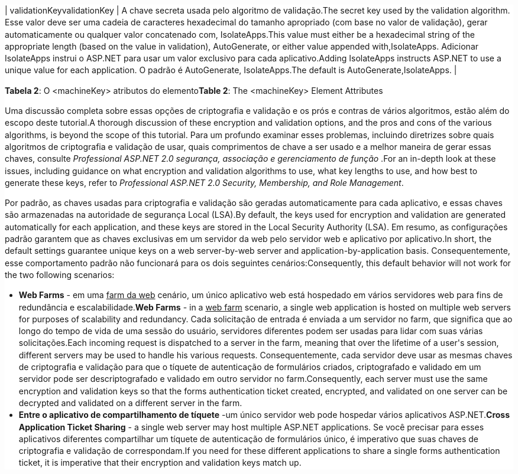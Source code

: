 | <span data-ttu-id="2527a-330">validationKey</span><span class="sxs-lookup"><span data-stu-id="2527a-330">validationKey</span></span> | <span data-ttu-id="2527a-331">A chave secreta usada pelo algoritmo de validação.</span><span class="sxs-lookup"><span data-stu-id="2527a-331">The secret key used by the validation algorithm.</span></span> <span data-ttu-id="2527a-332">Esse valor deve ser uma cadeia de caracteres hexadecimal do tamanho apropriado (com base no valor de validação), gerar automaticamente ou qualquer valor concatenado com, IsolateApps.</span><span class="sxs-lookup"><span data-stu-id="2527a-332">This value must either be a hexadecimal string of the appropriate length (based on the value in validation), AutoGenerate, or either value appended with,IsolateApps.</span></span> <span data-ttu-id="2527a-333">Adicionar IsolateApps instrui o ASP.NET para usar um valor exclusivo para cada aplicativo.</span><span class="sxs-lookup"><span data-stu-id="2527a-333">Adding IsolateApps instructs ASP.NET to use a unique value for each application.</span></span> <span data-ttu-id="2527a-334">O padrão é AutoGenerate, IsolateApps.</span><span class="sxs-lookup"><span data-stu-id="2527a-334">The default is AutoGenerate,IsolateApps.</span></span> |

<span data-ttu-id="2527a-335">**Tabela 2**: O &lt;machineKey&gt; atributos do elemento</span><span class="sxs-lookup"><span data-stu-id="2527a-335">**Table 2**: The &lt;machineKey&gt; Element Attributes</span></span>

<span data-ttu-id="2527a-336">Uma discussão completa sobre essas opções de criptografia e validação e os prós e contras de vários algoritmos, estão além do escopo deste tutorial.</span><span class="sxs-lookup"><span data-stu-id="2527a-336">A thorough discussion of these encryption and validation options, and the pros and cons of the various algorithms, is beyond the scope of this tutorial.</span></span> <span data-ttu-id="2527a-337">Para um profundo examinar esses problemas, incluindo diretrizes sobre quais algoritmos de criptografia e validação de usar, quais comprimentos de chave a ser usado e a melhor maneira de gerar essas chaves, consulte *Professional ASP.NET 2.0 segurança, associação e gerenciamento de função* .</span><span class="sxs-lookup"><span data-stu-id="2527a-337">For an in-depth look at these issues, including guidance on what encryption and validation algorithms to use, what key lengths to use, and how best to generate these keys, refer to *Professional ASP.NET 2.0 Security, Membership, and Role Management*.</span></span>

<span data-ttu-id="2527a-338">Por padrão, as chaves usadas para criptografia e validação são geradas automaticamente para cada aplicativo, e essas chaves são armazenadas na autoridade de segurança Local (LSA).</span><span class="sxs-lookup"><span data-stu-id="2527a-338">By default, the keys used for encryption and validation are generated automatically for each application, and these keys are stored in the Local Security Authority (LSA).</span></span> <span data-ttu-id="2527a-339">Em resumo, as configurações padrão garantem que as chaves exclusivas em um servidor da web pelo servidor web e aplicativo por aplicativo.</span><span class="sxs-lookup"><span data-stu-id="2527a-339">In short, the default settings guarantee unique keys on a web server-by-web server and application-by-application basis.</span></span> <span data-ttu-id="2527a-340">Consequentemente, esse comportamento padrão não funcionará para os dois seguintes cenários:</span><span class="sxs-lookup"><span data-stu-id="2527a-340">Consequently, this default behavior will not work for the two following scenarios:</span></span>

- <span data-ttu-id="2527a-341">**Web Farms** - em uma [farm da web](http://en.wikipedia.org/wiki/Web_farm) cenário, um único aplicativo web está hospedado em vários servidores web para fins de redundância e escalabilidade.</span><span class="sxs-lookup"><span data-stu-id="2527a-341">**Web Farms** - in a [web farm](http://en.wikipedia.org/wiki/Web_farm) scenario, a single web application is hosted on multiple web servers for purposes of scalability and redundancy.</span></span> <span data-ttu-id="2527a-342">Cada solicitação de entrada é enviada a um servidor no farm, que significa que ao longo do tempo de vida de uma sessão do usuário, servidores diferentes podem ser usadas para lidar com suas várias solicitações.</span><span class="sxs-lookup"><span data-stu-id="2527a-342">Each incoming request is dispatched to a server in the farm, meaning that over the lifetime of a user's session, different servers may be used to handle his various requests.</span></span> <span data-ttu-id="2527a-343">Consequentemente, cada servidor deve usar as mesmas chaves de criptografia e validação para que o tíquete de autenticação de formulários criados, criptografado e validado em um servidor pode ser descriptografado e validado em outro servidor no farm.</span><span class="sxs-lookup"><span data-stu-id="2527a-343">Consequently, each server must use the same encryption and validation keys so that the forms authentication ticket created, encrypted, and validated on one server can be decrypted and validated on a different server in the farm.</span></span>
- <span data-ttu-id="2527a-344">**Entre o aplicativo de compartilhamento de tíquete** -um único servidor web pode hospedar vários aplicativos ASP.NET.</span><span class="sxs-lookup"><span data-stu-id="2527a-344">**Cross Application Ticket Sharing** - a single web server may host multiple ASP.NET applications.</span></span> <span data-ttu-id="2527a-345">Se você precisar para esses aplicativos diferentes compartilhar um tíquete de autenticação de formulários único, é imperativo que suas chaves de criptografia e validação de correspondam.</span><span class="sxs-lookup"><span data-stu-id="2527a-345">If you need for these different applications to share a single forms authentication ticket, it is imperative that their encryption and validation keys match up.</span></span>
